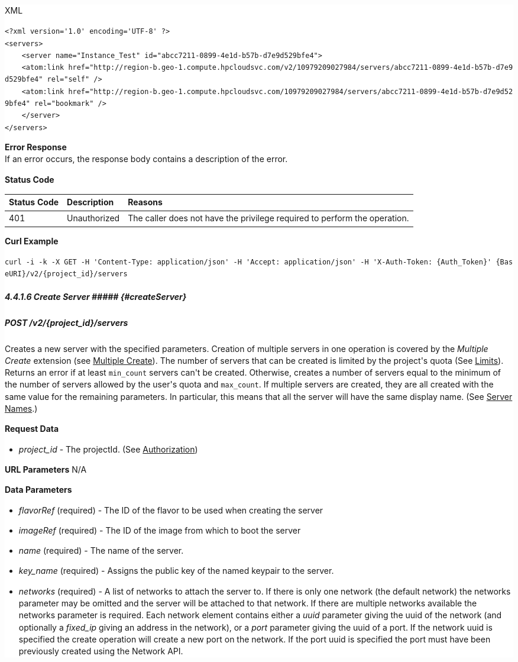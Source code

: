 XML

    <?xml version='1.0' encoding='UTF-8' ?>
    <servers>
        <server name="Instance_Test" id="abcc7211-0899-4e1d-b57b-d7e9d529bfe4">
        <atom:link href="http://region-b.geo-1.compute.hpcloudsvc.com/v2/10979209027984/servers/abcc7211-0899-4e1d-b57b-d7e9d529bfe4" rel="self" />
        <atom:link href="http://region-b.geo-1.compute.hpcloudsvc.com/10979209027984/servers/abcc7211-0899-4e1d-b57b-d7e9d529bfe4" rel="bookmark" />
        </server>
    </servers>

**Error Response**   
If an error occurs, the response body contains a description of the error.

**Status Code**   
      
| Status Code | Description | Reasons |
| :-----------| :-----------| :-------|
| 401 | Unauthorized | The caller does not have the privilege required to perform the operation. |

**Curl Example**

    curl -i -k -X GET -H 'Content-Type: application/json' -H 'Accept: application/json' -H 'X-Auth-Token: {Auth_Token}' {BaseURI}/v2/{project_id}/servers

##### 4.4.1.6 Create Server ##### {#createServer}
##### POST /v2/{project_id}/servers #####

Creates a new server with the specified parameters. Creation of multiple servers in one operation is covered by the *Multiple Create* extension (see <a href="#multipleCreate">Multiple Create</a>). The number of servers that can be created is limited by the project's quota (See <a href="#Limits">Limits</a>). Returns an error if at least <code>min_count</code> servers can't be created. Otherwise, creates a number of servers equal to the minimum of the number of servers allowed by the user's quota and <code>max_count</code>. If multiple servers are created, they are all created with the same value for the remaining parameters. In particular, this means that all the server will have the same display name. (See <a href="#serverNames">Server Names</a>.)

**Request Data**

<ul>
<li><p><em>project_id</em> - The projectId. (See <a href="#Authorization"> Authorization</a>)</p></li>
</ul>

**URL Parameters**
N/A

**Data Parameters**

<ul>
<li><p><em>flavorRef</em> (required) - The ID of the flavor to be used when creating the server</p>
</li>
<li><p><em>imageRef</em> (required) - The ID of the image from which to boot the server </p>
</li>
<li><p><em>name</em> (required) - The name of the server.</p>
</li>
<li><p><em>key_name</em> (required) - Assigns the public key of the named keypair to the server. </p>
</li>
<li><p><em>networks</em> (required) - A list of networks to attach the server to. If there is only one network (the default network) the networks parameter may be omitted and the server will be attached to that network. If there are multiple networks available the networks parameter is required. Each network element contains either a <em>uuid</em> parameter giving the uuid of the network (and optionally a <em>fixed_ip</em> giving an address in the network), or a <em>port</em> parameter giving the uuid of a port. If the network uuid is specified the create operation will create a new port on the network. If the port uuid is specified the port must have been previously created using the Network API.</p>